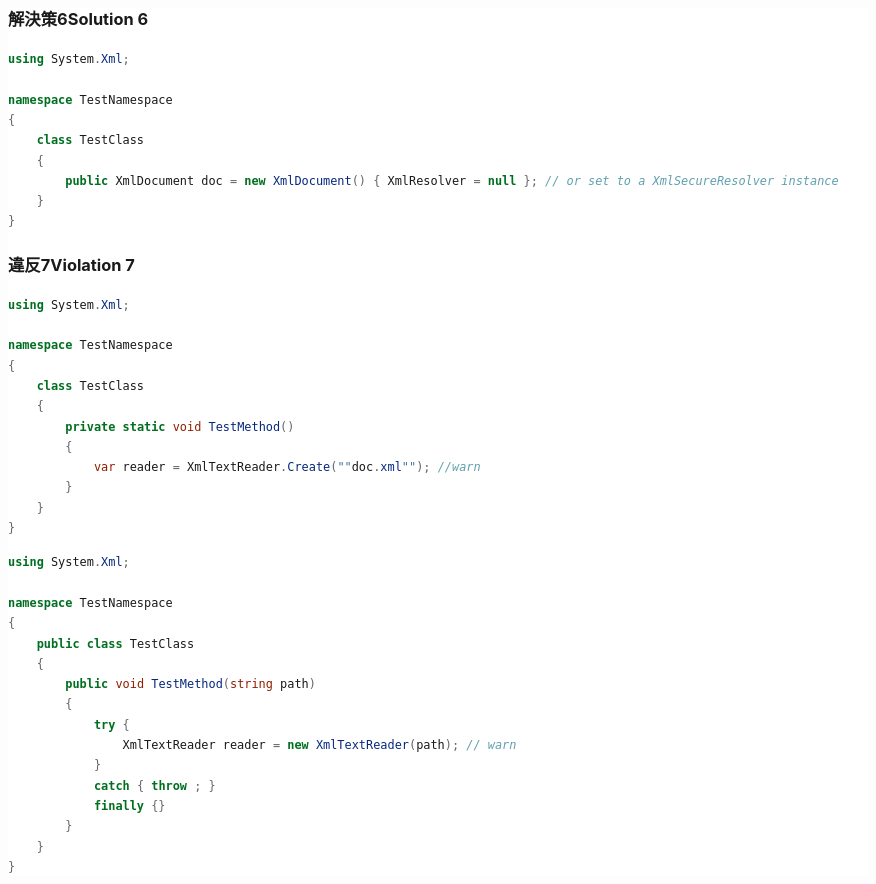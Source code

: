 ### <a name="solution-6"></a><span data-ttu-id="8f559-150">解決策6</span><span class="sxs-lookup"><span data-stu-id="8f559-150">Solution 6</span></span>

```csharp
using System.Xml;

namespace TestNamespace
{
    class TestClass
    {
        public XmlDocument doc = new XmlDocument() { XmlResolver = null }; // or set to a XmlSecureResolver instance
    }
}
```

### <a name="violation-7"></a><span data-ttu-id="8f559-151">違反7</span><span class="sxs-lookup"><span data-stu-id="8f559-151">Violation 7</span></span>

```csharp
using System.Xml;

namespace TestNamespace
{
    class TestClass
    {
        private static void TestMethod()
        {
            var reader = XmlTextReader.Create(""doc.xml""); //warn
        }
    }
}
```

```csharp
using System.Xml;

namespace TestNamespace
{
    public class TestClass
    {
        public void TestMethod(string path)
        {
            try {
                XmlTextReader reader = new XmlTextReader(path); // warn
            }
            catch { throw ; }
            finally {}
        }
    }
}
```
